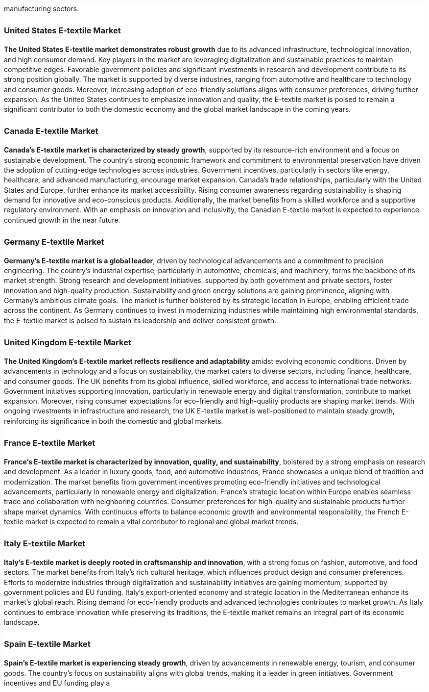 manufacturing sectors.</span></em></p></blockquote><h3><strong>United States E-textile Market</strong></h3><p><strong>The United States E-textile market demonstrates robust growth</strong> due to its advanced infrastructure, technological innovation, and high consumer demand. Key players in the market are leveraging digitalization and sustainable practices to maintain competitive edges. Favorable government policies and significant investments in research and development contribute to its strong position globally. The market is supported by diverse industries, ranging from automotive and healthcare to technology and consumer goods. Moreover, increasing adoption of eco-friendly solutions aligns with consumer preferences, driving further expansion. As the United States continues to emphasize innovation and quality, the E-textile market is poised to remain a significant contributor to both the domestic economy and the global market landscape in the coming years.</p><h3><strong>Canada E-textile Market</strong></h3><p><strong>Canada&rsquo;s E-textile market is characterized by steady growth</strong>, supported by its resource-rich environment and a focus on sustainable development. The country&rsquo;s strong economic framework and commitment to environmental preservation have driven the adoption of cutting-edge technologies across industries. Government incentives, particularly in sectors like energy, healthcare, and advanced manufacturing, encourage market expansion. Canada&rsquo;s trade relationships, particularly with the United States and Europe, further enhance its market accessibility. Rising consumer awareness regarding sustainability is shaping demand for innovative and eco-conscious products. Additionally, the market benefits from a skilled workforce and a supportive regulatory environment. With an emphasis on innovation and inclusivity, the Canadian E-textile market is expected to experience continued growth in the near future.</p><h3><strong>Germany E-textile Market</strong></h3><p><strong>Germany&rsquo;s E-textile market is a global leader</strong>, driven by technological advancements and a commitment to precision engineering. The country&rsquo;s industrial expertise, particularly in automotive, chemicals, and machinery, forms the backbone of its market strength. Strong research and development initiatives, supported by both government and private sectors, foster innovation and high-quality production. Sustainability and green energy solutions are gaining prominence, aligning with Germany&rsquo;s ambitious climate goals. The market is further bolstered by its strategic location in Europe, enabling efficient trade across the continent. As Germany continues to invest in modernizing industries while maintaining high environmental standards, the E-textile market is poised to sustain its leadership and deliver consistent growth.</p><h3><strong>United Kingdom E-textile Market</strong></h3><p><strong>The United Kingdom&rsquo;s E-textile market reflects resilience and adaptability</strong> amidst evolving economic conditions. Driven by advancements in technology and a focus on sustainability, the market caters to diverse sectors, including finance, healthcare, and consumer goods. The UK benefits from its global influence, skilled workforce, and access to international trade networks. Government initiatives supporting innovation, particularly in renewable energy and digital transformation, contribute to market expansion. Moreover, rising consumer expectations for eco-friendly and high-quality products are shaping market trends. With ongoing investments in infrastructure and research, the UK E-textile market is well-positioned to maintain steady growth, reinforcing its significance in both the domestic and global markets.</p><h3><strong>France E-textile Market</strong></h3><p><strong>France&rsquo;s E-textile market is characterized by innovation, quality, and sustainability</strong>, bolstered by a strong emphasis on research and development. As a leader in luxury goods, food, and automotive industries, France showcases a unique blend of tradition and modernization. The market benefits from government incentives promoting eco-friendly initiatives and technological advancements, particularly in renewable energy and digitalization. France&rsquo;s strategic location within Europe enables seamless trade and collaboration with neighboring countries. Consumer preferences for high-quality and sustainable products further shape market dynamics. With continuous efforts to balance economic growth and environmental responsibility, the French E-textile market is expected to remain a vital contributor to regional and global market trends.</p><h3><strong>Italy E-textile Market</strong></h3><p><strong>Italy&rsquo;s E-textile market is deeply rooted in craftsmanship and innovation</strong>, with a strong focus on fashion, automotive, and food sectors. The market benefits from Italy&rsquo;s rich cultural heritage, which influences product design and consumer preferences. Efforts to modernize industries through digitalization and sustainability initiatives are gaining momentum, supported by government policies and EU funding. Italy&rsquo;s export-oriented economy and strategic location in the Mediterranean enhance its market&rsquo;s global reach. Rising demand for eco-friendly products and advanced technologies contributes to market growth. As Italy continues to embrace innovation while preserving its traditions, the E-textile market remains an integral part of its economic landscape.</p><h3><strong>Spain E-textile Market</strong></h3><p><strong>Spain&rsquo;s E-textile market is experiencing steady growth</strong>, driven by advancements in renewable energy, tourism, and consumer goods. The country&rsquo;s focus on sustainability aligns with global trends, making it a leader in green initiatives. Government incentives and EU funding play a